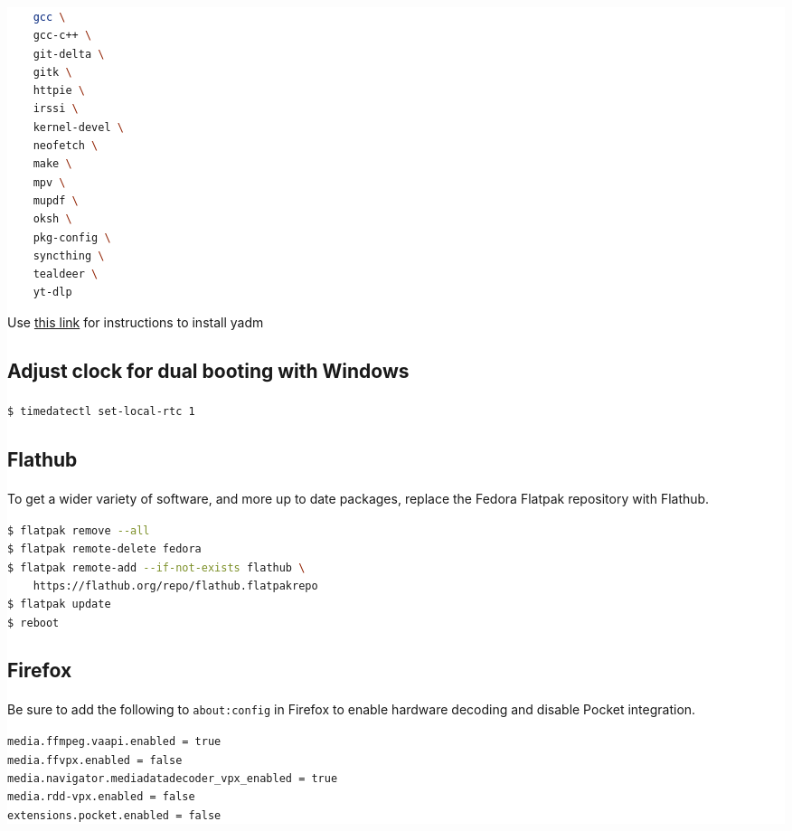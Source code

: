 ```bash
    gcc \
    gcc-c++ \
    git-delta \
    gitk \
    httpie \
    irssi \
    kernel-devel \
    neofetch \
    make \
    mpv \
    mupdf \
    oksh \
    pkg-config \
    syncthing \
    tealdeer \
    yt-dlp 
```

Use [this link](https://yadm.io/docs/install) for instructions to install yadm

## Adjust clock for dual booting with Windows

```bash
$ timedatectl set-local-rtc 1
```

## Flathub

To get a wider variety of software, and more up to date packages, replace the Fedora Flatpak repository with Flathub.

```bash
$ flatpak remove --all
$ flatpak remote-delete fedora
$ flatpak remote-add --if-not-exists flathub \
    https://flathub.org/repo/flathub.flatpakrepo
$ flatpak update
$ reboot
```

## Firefox

Be sure to add the following to `about:config` in Firefox to enable hardware decoding and disable Pocket integration.

```
media.ffmpeg.vaapi.enabled = true
media.ffvpx.enabled = false
media.navigator.mediadatadecoder_vpx_enabled = true
media.rdd-vpx.enabled = false
extensions.pocket.enabled = false
```
